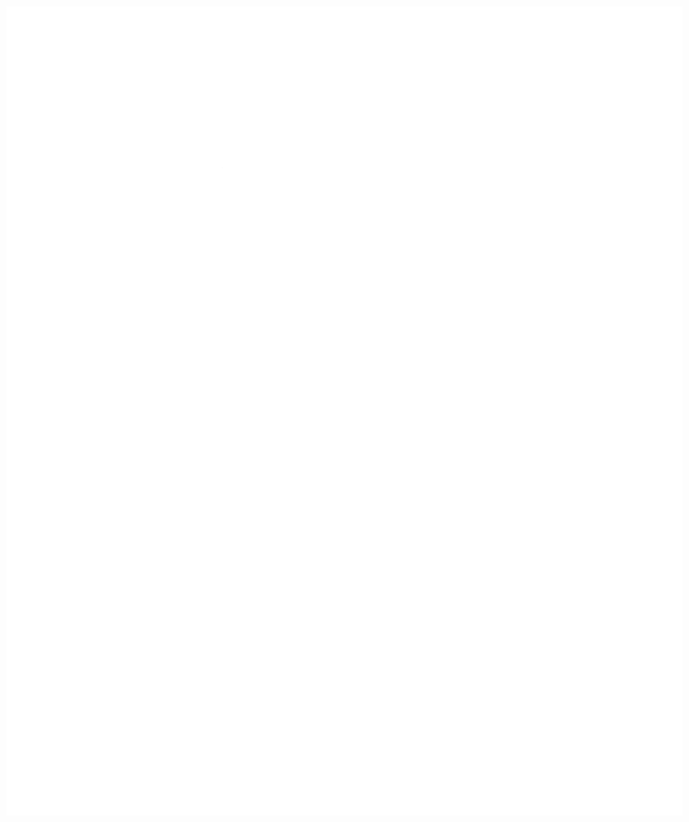 ![HEALTH,EMPOWERMENT,ANDRESPONSIBILITYINTHEERA_46_7](Generated/images/HEALTH,EMPOWERMENT,ANDRESPONSIBILITYINTHEERA_46_7.png)
